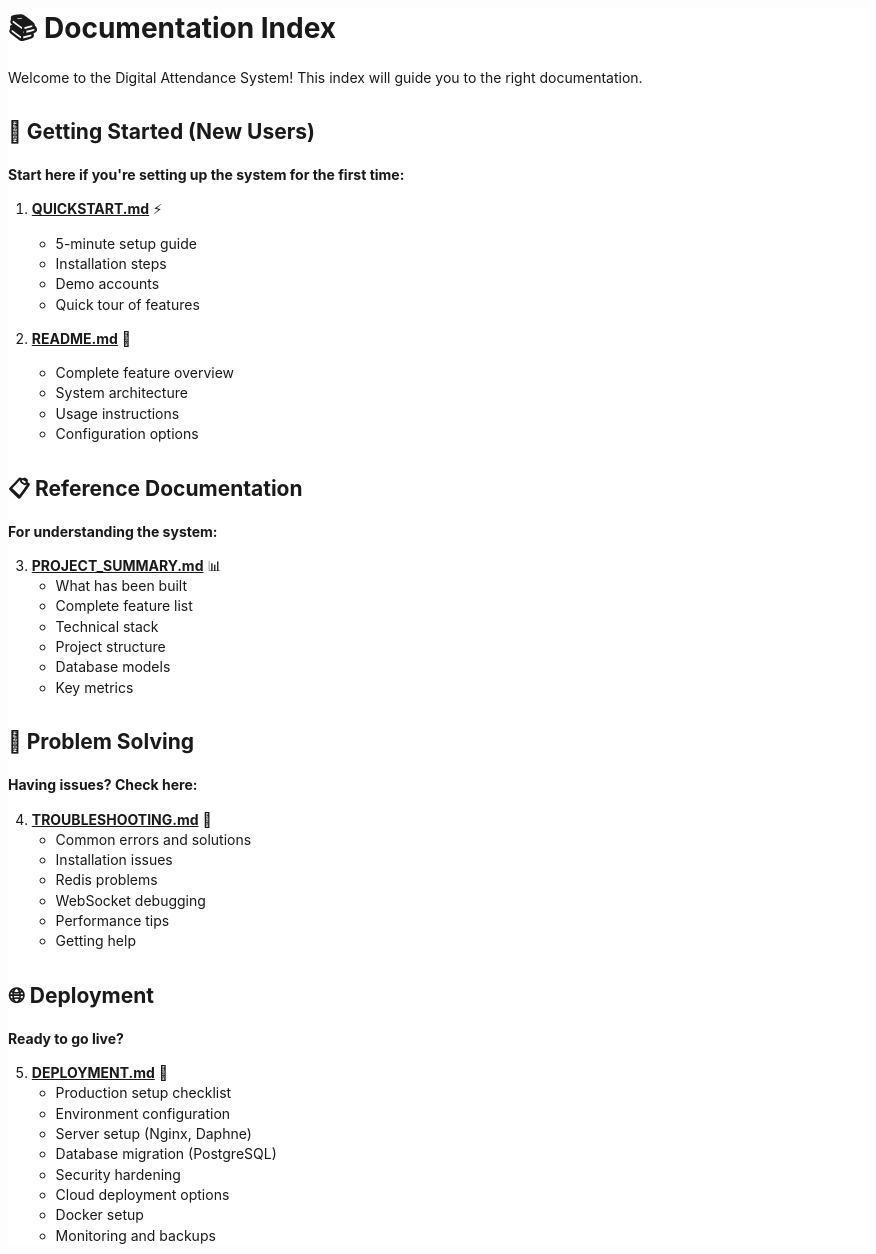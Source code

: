 # 📚 Documentation Index

Welcome to the Digital Attendance System! This index will guide you to the right documentation.

## 🚀 Getting Started (New Users)

**Start here if you're setting up the system for the first time:**

1. **[QUICKSTART.md](QUICKSTART.md)** ⚡
   - 5-minute setup guide
   - Installation steps
   - Demo accounts
   - Quick tour of features

2. **[README.md](README.md)** 📖
   - Complete feature overview
   - System architecture
   - Usage instructions
   - Configuration options

## 📋 Reference Documentation

**For understanding the system:**

3. **[PROJECT_SUMMARY.md](PROJECT_SUMMARY.md)** 📊
   - What has been built
   - Complete feature list
   - Technical stack
   - Project structure
   - Database models
   - Key metrics

## 🔧 Problem Solving

**Having issues? Check here:**

4. **[TROUBLESHOOTING.md](TROUBLESHOOTING.md)** 🔧
   - Common errors and solutions
   - Installation issues
   - Redis problems
   - WebSocket debugging
   - Performance tips
   - Getting help

## 🌐 Deployment

**Ready to go live?**

5. **[DEPLOYMENT.md](DEPLOYMENT.md)** 🚀
   - Production setup checklist
   - Environment configuration
   - Server setup (Nginx, Daphne)
   - Database migration (PostgreSQL)
   - Security hardening
   - Cloud deployment options
   - Docker setup
   - Monitoring and backups
